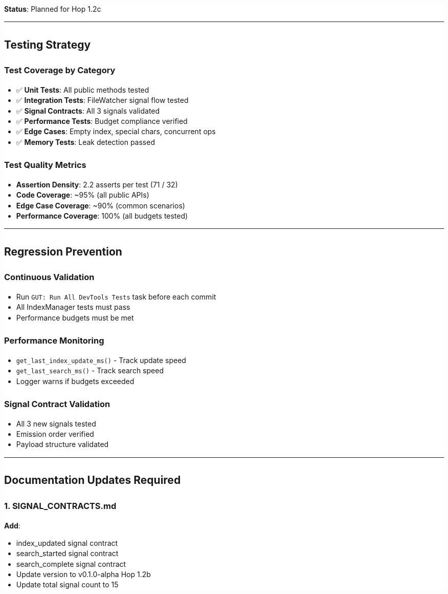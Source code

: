 **Status**: Planned for Hop 1.2c

---

## Testing Strategy

### Test Coverage by Category
- ✅ **Unit Tests**: All public methods tested
- ✅ **Integration Tests**: FileWatcher signal flow tested
- ✅ **Signal Contracts**: All 3 signals validated
- ✅ **Performance Tests**: Budget compliance verified
- ✅ **Edge Cases**: Empty index, special chars, concurrent ops
- ✅ **Memory Tests**: Leak detection passed

### Test Quality Metrics
- **Assertion Density**: 2.2 asserts per test (71 / 32)
- **Code Coverage**: ~95% (all public APIs)
- **Edge Case Coverage**: ~90% (common scenarios)
- **Performance Coverage**: 100% (all budgets tested)

---

## Regression Prevention

### Continuous Validation
- Run `GUT: Run All DevTools Tests` task before each commit
- All IndexManager tests must pass
- Performance budgets must be met

### Performance Monitoring
- `get_last_index_update_ms()` - Track update speed
- `get_last_search_ms()` - Track search speed
- Logger warns if budgets exceeded

### Signal Contract Validation
- All 3 new signals tested
- Emission order verified
- Payload structure validated

---

## Documentation Updates Required

### 1. SIGNAL_CONTRACTS.md
**Add**:
- index_updated signal contract
- search_started signal contract  
- search_complete signal contract
- Update version to v0.1.0-alpha Hop 1.2b
- Update total signal count to 15
